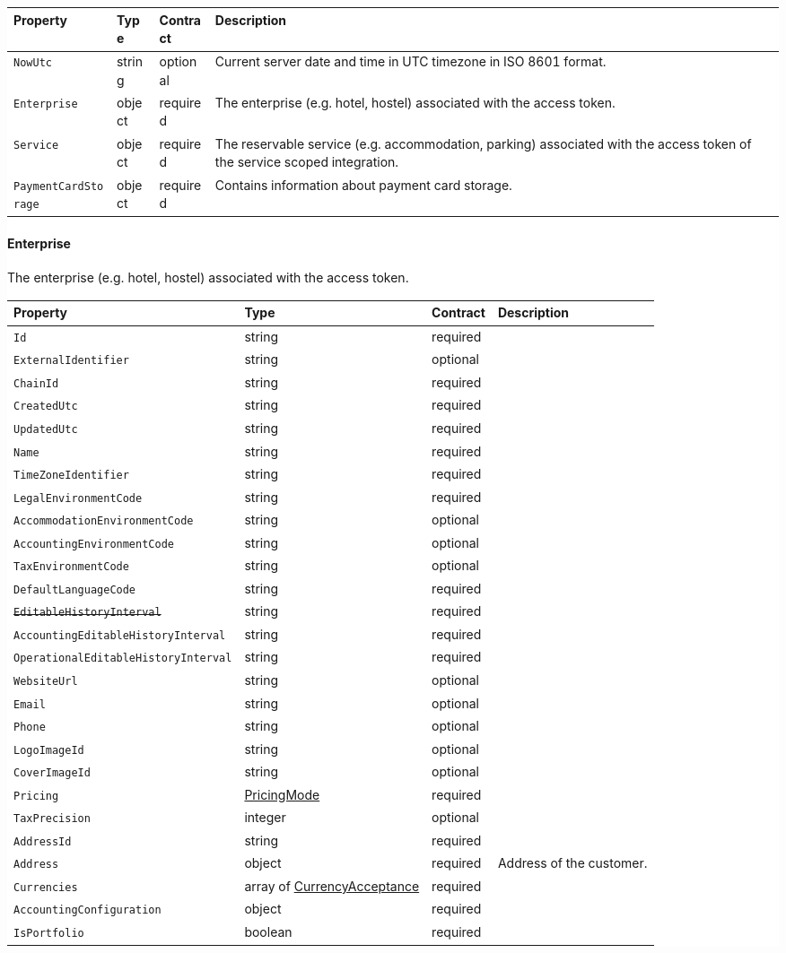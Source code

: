 | Property | Type | Contract | Description |
| :-- | :-- | :-- | :-- |
| `NowUtc` | string | optional | Current server date and time in UTC timezone in ISO 8601 format. |
| `Enterprise` | object | required | The enterprise (e.g. hotel, hostel) associated with the access token. |
| `Service` | object | required | The reservable service (e.g. accommodation, parking) associated with the access token of the service scoped integration. |
| `PaymentCardStorage` | object | required | Contains information about payment card storage. |

#### Enterprise
The enterprise (e.g. hotel, hostel) associated with the access token.

| Property | Type | Contract | Description |
| :-- | :-- | :-- | :-- |
| `Id` | string | required |  |
| `ExternalIdentifier` | string | optional |  |
| `ChainId` | string | required |  |
| `CreatedUtc` | string | required |  |
| `UpdatedUtc` | string | required |  |
| `Name` | string | required |  |
| `TimeZoneIdentifier` | string | required |  |
| `LegalEnvironmentCode` | string | required |  |
| `AccommodationEnvironmentCode` | string | optional |  |
| `AccountingEnvironmentCode` | string | optional |  |
| `TaxEnvironmentCode` | string | optional |  |
| `DefaultLanguageCode` | string | required |  |
| ~~`EditableHistoryInterval`~~ | string | required |  |
| `AccountingEditableHistoryInterval` | string | required |  |
| `OperationalEditableHistoryInterval` | string | required |  |
| `WebsiteUrl` | string | optional |  |
| `Email` | string | optional |  |
| `Phone` | string | optional |  |
| `LogoImageId` | string | optional |  |
| `CoverImageId` | string | optional |  |
| `Pricing` | [PricingMode](#X-Ref-Name-PricingMode) | required |  |
| `TaxPrecision` | integer | optional |  |
| `AddressId` | string | required |  |
| `Address` | object | required | Address of the customer. |
| `Currencies` | array of [CurrencyAcceptance](#CurrencyAcceptance) | required |  |
| `AccountingConfiguration` | object | required |  |
| `IsPortfolio` | boolean | required |  |
